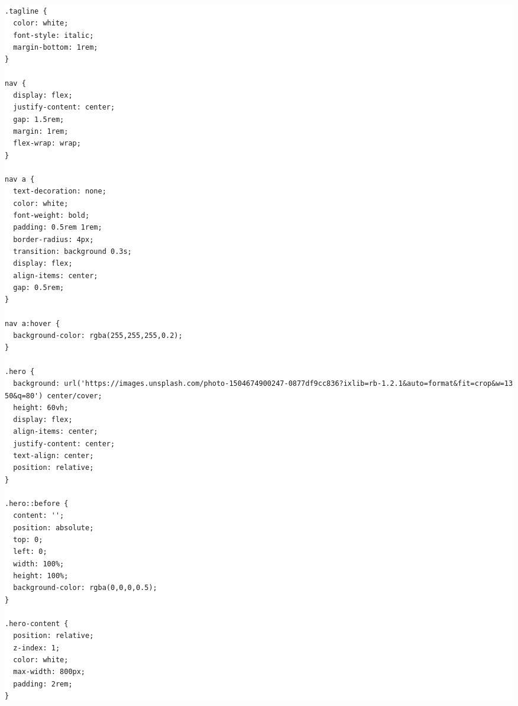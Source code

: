     .tagline {
      color: white;
      font-style: italic;
      margin-bottom: 1rem;
    }
   
    nav {
      display: flex;
      justify-content: center;
      gap: 1.5rem;
      margin: 1rem;
      flex-wrap: wrap;
    }
   
    nav a {
      text-decoration: none;
      color: white;
      font-weight: bold;
      padding: 0.5rem 1rem;
      border-radius: 4px;
      transition: background 0.3s;
      display: flex;
      align-items: center;
      gap: 0.5rem;
    }
   
    nav a:hover {
      background-color: rgba(255,255,255,0.2);
    }
   
    .hero {
      background: url('https://images.unsplash.com/photo-1504674900247-0877df9cc836?ixlib=rb-1.2.1&auto=format&fit=crop&w=1350&q=80') center/cover;
      height: 60vh;
      display: flex;
      align-items: center;
      justify-content: center;
      text-align: center;
      position: relative;
    }
   
    .hero::before {
      content: '';
      position: absolute;
      top: 0;
      left: 0;
      width: 100%;
      height: 100%;
      background-color: rgba(0,0,0,0.5);
    }
   
    .hero-content {
      position: relative;
      z-index: 1;
      color: white;
      max-width: 800px;
      padding: 2rem;
    }
   